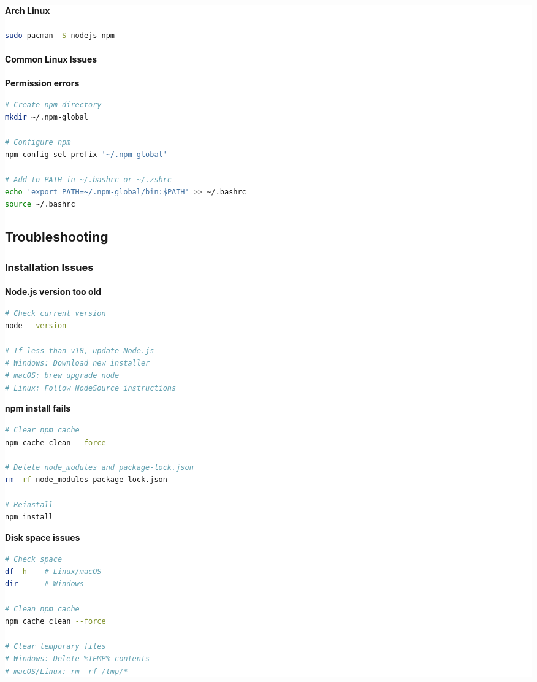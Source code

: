#### Arch Linux

```bash
sudo pacman -S nodejs npm
```

#### Common Linux Issues

**Permission errors**
```bash
# Create npm directory
mkdir ~/.npm-global

# Configure npm
npm config set prefix '~/.npm-global'

# Add to PATH in ~/.bashrc or ~/.zshrc
echo 'export PATH=~/.npm-global/bin:$PATH' >> ~/.bashrc
source ~/.bashrc
```

## Troubleshooting

### Installation Issues

**Node.js version too old**
```bash
# Check current version
node --version

# If less than v18, update Node.js
# Windows: Download new installer
# macOS: brew upgrade node
# Linux: Follow NodeSource instructions
```

**npm install fails**
```bash
# Clear npm cache
npm cache clean --force

# Delete node_modules and package-lock.json
rm -rf node_modules package-lock.json

# Reinstall
npm install
```

**Disk space issues**
```bash
# Check space
df -h    # Linux/macOS
dir      # Windows

# Clean npm cache
npm cache clean --force

# Clear temporary files
# Windows: Delete %TEMP% contents
# macOS/Linux: rm -rf /tmp/*
```

